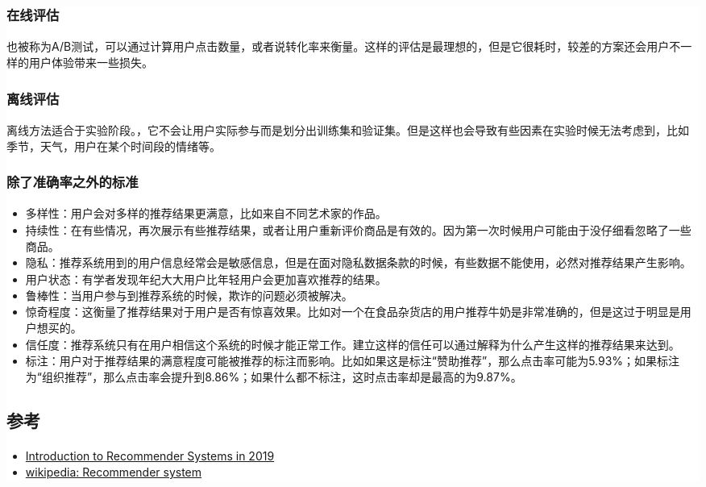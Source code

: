 ### 在线评估

也被称为A/B测试，可以通过计算用户点击数量，或者说转化率来衡量。这样的评估是最理想的，但是它很耗时，较差的方案还会用户不一样的用户体验带来一些损失。

### 离线评估

离线方法适合于实验阶段。，它不会让用户实际参与而是划分出训练集和验证集。但是这样也会导致有些因素在实验时候无法考虑到，比如季节，天气，用户在某个时间段的情绪等。

### 除了准确率之外的标准

* 多样性：用户会对多样的推荐结果更满意，比如来自不同艺术家的作品。
* 持续性：在有些情况，再次展示有些推荐结果，或者让用户重新评价商品是有效的。因为第一次时候用户可能由于没仔细看忽略了一些商品。
* 隐私：推荐系统用到的用户信息经常会是敏感信息，但是在面对隐私数据条款的时候，有些数据不能使用，必然对推荐结果产生影响。
* 用户状态：有学者发现年纪大大用户比年轻用户会更加喜欢推荐的结果。
* 鲁棒性：当用户参与到推荐系统的时候，欺诈的问题必须被解决。
* 惊奇程度：这衡量了推荐结果对于用户是否有惊喜效果。比如对一个在食品杂货店的用户推荐牛奶是非常准确的，但是这过于明显是用户想买的。
* 信任度：推荐系统只有在用户相信这个系统的时候才能正常工作。建立这样的信任可以通过解释为什么产生这样的推荐结果来达到。
* 标注：用户对于推荐结果的满意程度可能被推荐的标注而影响。比如如果这是标注“赞助推荐”，那么点击率可能为5.93%；如果标注为“组织推荐”，那么点击率会提升到8.86%；如果什么都不标注，这时点击率却是最高的为9.87%。

## 参考

* [Introduction to Recommender Systems in 2019](https://tryolabs.com/blog/introduction-to-recommender-systems/)
* [wikipedia: Recommender system](https://en.wikipedia.org/wiki/Recommender_system)
